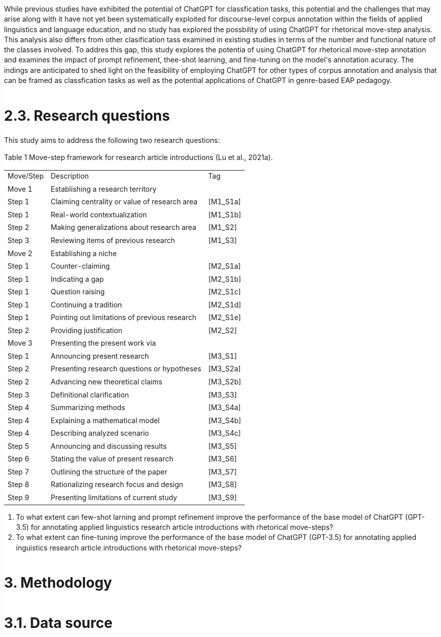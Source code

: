 While previous studies have exhibited the potential of ChatGPT for classfication tasks, this potential and the challenges that may arise along with it have not yet been systematically exploited for discourse-level corpus annotation within the fields of applied linguistics and language education, and no study has explored the possbility of using ChatGPT for rhetorical move-step analysis. This analysis also differs from other clasification tass examined in existing studies in terms of the number and functional nature of the classes involved. To addres this gap, this study explores the potentia of using ChatGPT for rhetorical move-step annotation and examines the impact of prompt refinement, thee-shot learning, and fine-tuning on the model's annotation acuracy. The indings are anticipated to shed light on the feasibility of employing ChatGPT for other types of corpus annotation and analysis that can be framed as classfication tasks as well as the potential applications of ChatGPT in genre-based EAP pedagogy.

# 2.3. Research questions

This study aims to address the following two research questions:

Table 1 Move-step framework for research article introductions (Lu et al., 2021a).   

<html><body><table><tr><td>Move/Step</td><td>Description</td><td>Tag</td></tr><tr><td>Move 1</td><td>Establishing a research territory</td><td></td></tr><tr><td>Step 1</td><td>Claiming centrality or value of research area</td><td>[M1_S1a]</td></tr><tr><td>Step 1</td><td>Real-world contextualization</td><td>[M1_S1b]</td></tr><tr><td>Step 2</td><td>Making generalizations about research area</td><td>[M1_S2]</td></tr><tr><td>Step 3</td><td>Reviewing items of previous research</td><td>[M1_S3]</td></tr><tr><td>Move 2</td><td>Establishing a niche</td><td></td></tr><tr><td>Step 1</td><td>Counter-claiming</td><td>[M2_S1a]</td></tr><tr><td>Step 1</td><td>Indicating a gap</td><td>[M2_S1b]</td></tr><tr><td>Step 1</td><td>Question raising</td><td>[M2_S1c]</td></tr><tr><td>Step 1</td><td>Continuing a tradition</td><td>[M2_S1d]</td></tr><tr><td>Step 1</td><td>Pointing out limitations of previous research</td><td>[M2_S1e]</td></tr><tr><td>Step 2</td><td>Providing justification</td><td>[M2_S2]</td></tr><tr><td>Move 3</td><td>Presenting the present work via</td><td></td></tr><tr><td>Step 1</td><td>Announcing present research</td><td>[M3_S1]</td></tr><tr><td>Step 2</td><td>Presenting research questions or hypotheses</td><td>[M3_S2a]</td></tr><tr><td>Step 2</td><td>Advancing new theoretical claims</td><td>[M3_S2b]</td></tr><tr><td>Step 3</td><td>Definitional clarification</td><td>[M3_S3]</td></tr><tr><td>Step 4</td><td>Summarizing methods</td><td>[M3_S4a]</td></tr><tr><td>Step 4</td><td>Explaining a mathematical model</td><td>[M3_S4b]</td></tr><tr><td>Step 4</td><td>Describing analyzed scenario</td><td>[M3_S4c]</td></tr><tr><td>Step 5</td><td>Announcing and discussing results</td><td>[M3_S5]</td></tr><tr><td>Step 6</td><td>Stating the value of present research</td><td>[M3_S6]</td></tr><tr><td>Step 7</td><td>Outlining the structure of the paper</td><td>[M3_S7]</td></tr><tr><td>Step 8</td><td>Rationalizing research focus and design</td><td>[M3_S8]</td></tr><tr><td>Step 9</td><td>Presenting limitations of current study</td><td>[M3_S9]</td></tr></table></body></html>

1. To what extent can few-shot larning and prompt refinement improve the performance of the base model of ChatGPT (GPT-3.5) for annotating applied linguistics research article introductions with rhetorical move-steps?   
2. To what extent can fine-tuning improve the performance of the base model of ChatGPT (GPT-3.5) for annotating applied inguistics research article introductions with rhetorical move-steps?

# 3. Methodology

# 3.1. Data source
